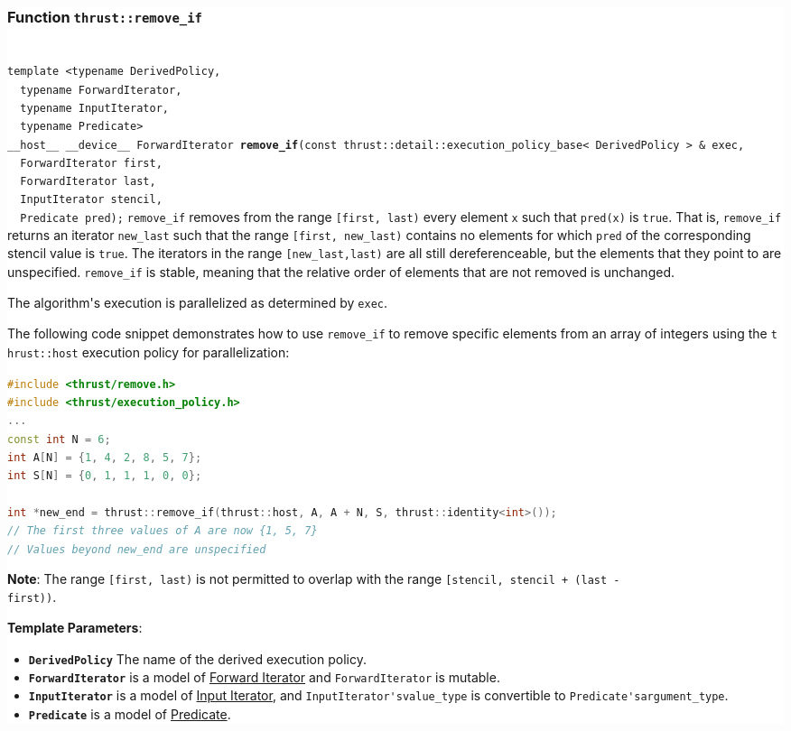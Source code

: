 <h3 id="function-remove-if">
Function <code>thrust::remove&#95;if</code>
</h3>

<code class="doxybook">
<span>template &lt;typename DerivedPolicy,</span>
<span>&nbsp;&nbsp;typename ForwardIterator,</span>
<span>&nbsp;&nbsp;typename InputIterator,</span>
<span>&nbsp;&nbsp;typename Predicate&gt;</span>
<span>__host__ __device__ ForwardIterator </span><span><b>remove_if</b>(const thrust::detail::execution_policy_base< DerivedPolicy > & exec,</span>
<span>&nbsp;&nbsp;ForwardIterator first,</span>
<span>&nbsp;&nbsp;ForwardIterator last,</span>
<span>&nbsp;&nbsp;InputIterator stencil,</span>
<span>&nbsp;&nbsp;Predicate pred);</span></code>
<code>remove&#95;if</code> removes from the range <code>[first, last)</code> every element <code>x</code> such that <code>pred(x)</code> is <code>true</code>. That is, <code>remove&#95;if</code> returns an iterator <code>new&#95;last</code> such that the range <code>[first, new&#95;last)</code> contains no elements for which <code>pred</code> of the corresponding stencil value is <code>true</code>. The iterators in the range <code>[new&#95;last,last)</code> are all still dereferenceable, but the elements that they point to are unspecified. <code>remove&#95;if</code> is stable, meaning that the relative order of elements that are not removed is unchanged.

The algorithm's execution is parallelized as determined by <code>exec</code>.


The following code snippet demonstrates how to use <code>remove&#95;if</code> to remove specific elements from an array of integers using the <code>thrust::host</code> execution policy for parallelization:



```cpp
#include <thrust/remove.h>
#include <thrust/execution_policy.h>
...
const int N = 6;
int A[N] = {1, 4, 2, 8, 5, 7};
int S[N] = {0, 1, 1, 1, 0, 0};

int *new_end = thrust::remove_if(thrust::host, A, A + N, S, thrust::identity<int>());
// The first three values of A are now {1, 5, 7}
// Values beyond new_end are unspecified
```

**Note**:
The range <code>[first, last)</code> is not permitted to overlap with the range <code>[stencil, stencil + (last - first))</code>.

**Template Parameters**:
* **`DerivedPolicy`** The name of the derived execution policy. 
* **`ForwardIterator`** is a model of <a href="https://en.cppreference.com/w/cpp/iterator/forward_iterator">Forward Iterator</a> and <code>ForwardIterator</code> is mutable. 
* **`InputIterator`** is a model of <a href="https://en.cppreference.com/w/cpp/iterator/input_iterator">Input Iterator</a>, and <code>InputIterator's</code><code>value&#95;type</code> is convertible to <code>Predicate's</code><code>argument&#95;type</code>. 
* **`Predicate`** is a model of <a href="https://en.cppreference.com/w/cpp/concepts/predicate">Predicate</a>.
